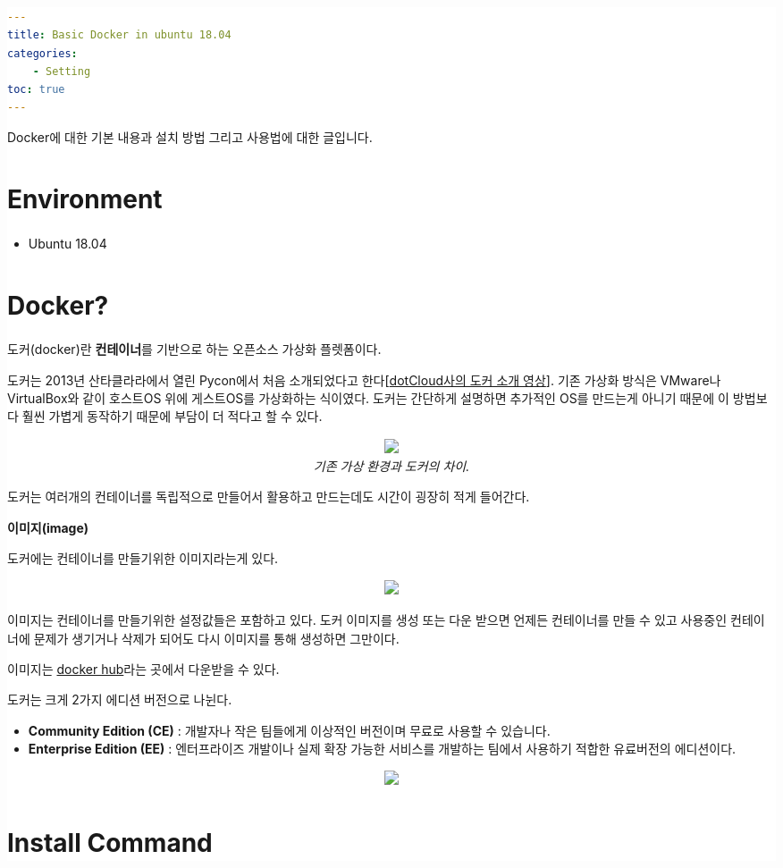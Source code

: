 ```yaml
---
title: Basic Docker in ubuntu 18.04
categories: 
    - Setting
toc: true
---
```


Docker에 대한 기본 내용과 설치 방법 그리고 사용법에 대한 글입니다.

# Environment

- Ubuntu 18.04

# Docker?

도커(docker)란 **컨테이너**를 기반으로 하는 오픈소스 가상화 플렛폼이다. 

도커는 2013년 산타클라라에서 열린 Pycon에서 처음 소개되었다고 한다[[dotCloud사의 도커 소개 영상](https://www.youtube.com/watch?v=wW9CAH9nSLs&feature=youtu.be)]. 기존 가상화 방식은 VMware나 VirtualBox와 같이 호스트OS 위에 게스트OS를 가상화하는 식이였다. 도커는 간단하게 설명하면 추가적인 OS를 만드는게 아니기 때문에 이 방법보다 훨씬 가볍게 동작하기 때문에 부담이 더 적다고 할 수 있다.

<p align='center'>
    <img src="https://drive.google.com/uc?id=1XOLYH7arf4MOmvhWA5Z65zmaULR5D0dr" width='500'><br>
    <i>기존 가상 환경과 도커의 차이.</i>
</p>

도커는 여러개의 컨테이너를 독립적으로 만들어서 활용하고 만드는데도 시간이 굉장히 적게 들어간다.

**이미지(image)**

도커에는 컨테이너를 만들기위한 이미지라는게 있다.

<p align='center'>
    <img src="https://drive.google.com/uc?id=1IcFMpUSbs2EpbwimUvDilvlF_A09Sd_q" width='500'>
</p>

이미지는 컨테이너를 만들기위한 설정값들은 포함하고 있다. 도커 이미지를 생성 또는 다운 받으면 언제든 컨테이너를 만들 수 있고 사용중인 컨테이너에 문제가 생기거나 삭제가 되어도 다시 이미지를 통해 생성하면 그만이다.

이미지는 [docker hub](https://hub.docker.com/)라는 곳에서 다운받을 수 있다.

도커는 크게 2가지 에디션 버전으로 나뉜다.

- **Community Edition (CE)** : 개발자나 작은 팀들에게 이상적인 버전이며 무료로 사용할 수 있습니다.
- **Enterprise Edition (EE)** : 엔터프라이즈 개발이나 실제 확장 가능한 서비스를 개발하는 팀에서 사용하기 적합한 유료버전의 에디션이다.

<p align='center'>
    <img src="https://drive.google.com/uc?id=1qcc-RZAAwedEgjadpVCj9KXpo2OeOcVu">
</p>

# Install Command
